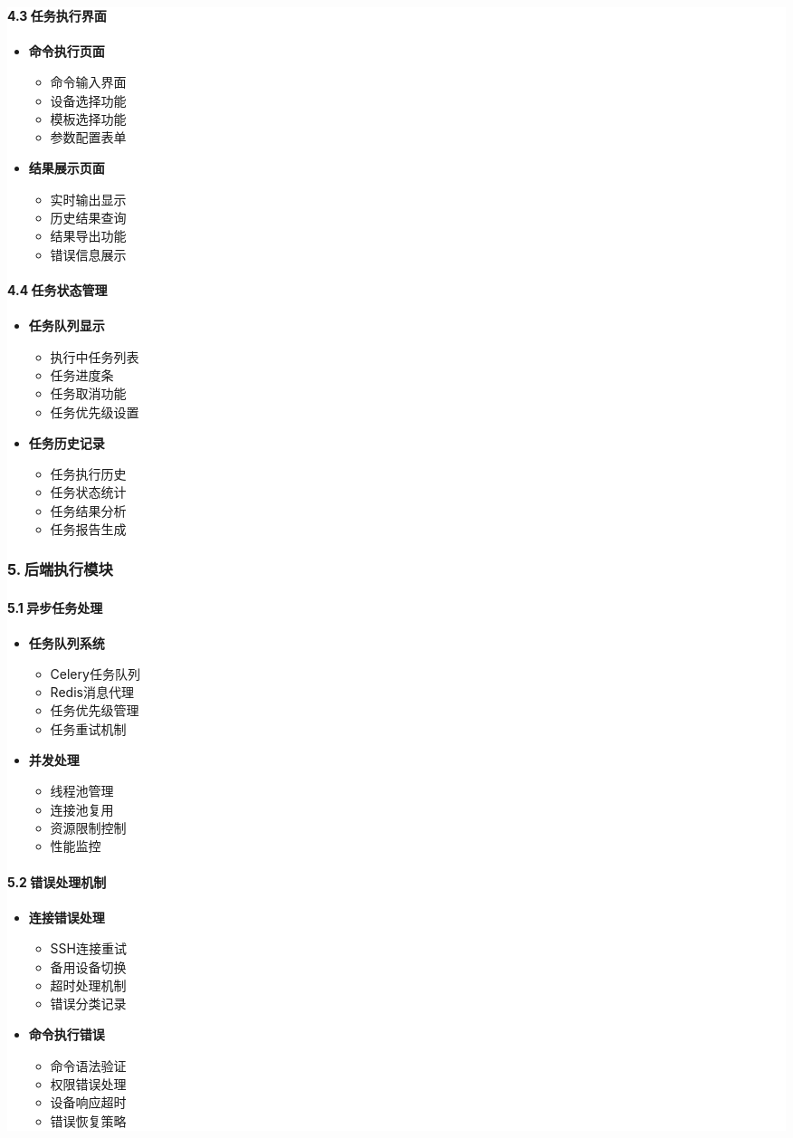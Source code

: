 #### 4.3 任务执行界面
- **命令执行页面**
  - 命令输入界面
  - 设备选择功能
  - 模板选择功能
  - 参数配置表单

- **结果展示页面**
  - 实时输出显示
  - 历史结果查询
  - 结果导出功能
  - 错误信息展示

#### 4.4 任务状态管理
- **任务队列显示**
  - 执行中任务列表
  - 任务进度条
  - 任务取消功能
  - 任务优先级设置

- **任务历史记录**
  - 任务执行历史
  - 任务状态统计
  - 任务结果分析
  - 任务报告生成

### 5. 后端执行模块

#### 5.1 异步任务处理
- **任务队列系统**
  - Celery任务队列
  - Redis消息代理
  - 任务优先级管理
  - 任务重试机制

- **并发处理**
  - 线程池管理
  - 连接池复用
  - 资源限制控制
  - 性能监控

#### 5.2 错误处理机制
- **连接错误处理**
  - SSH连接重试
  - 备用设备切换
  - 超时处理机制
  - 错误分类记录

- **命令执行错误**
  - 命令语法验证
  - 权限错误处理
  - 设备响应超时
  - 错误恢复策略
